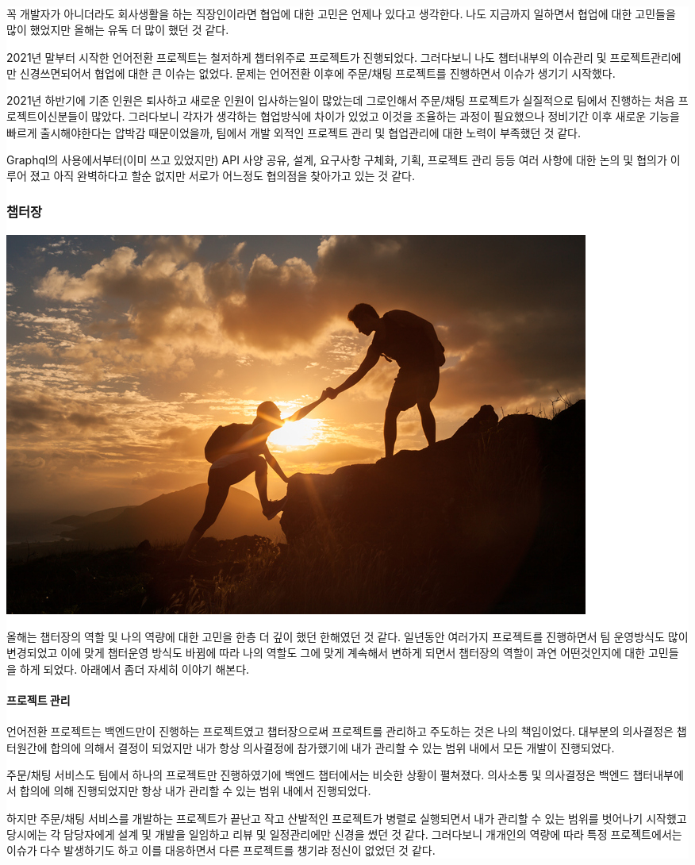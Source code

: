 꼭 개발자가 아니더라도 회사생활을 하는 직장인이라면 협업에 대한 고민은 언제나 있다고 생각한다. 나도 지금까지 일하면서 협업에 대한 고민들을 많이 했었지만 올해는 유독 더 많이 했던 것 같다.

2021년 말부터 시작한 언어전환 프로젝트는 철저하게 챕터위주로 프로젝트가 진행되었다. 그러다보니 나도 챕터내부의 이슈관리 및 프로젝트관리에만 신경쓰면되어서 협업에 대한 큰 이슈는 없었다. 문제는 언어전환 이후에 주문/채팅 프로젝트를 진행하면서 이슈가 생기기 시작했다.

2021년 하반기에 기존 인원은 퇴사하고 새로운 인원이 입사하는일이 많았는데 그로인해서 주문/채팅 프로젝트가 실질적으로 팀에서 진행하는 처음 프로젝트이신분들이 많았다. 그러다보니 각자가 생각하는 협업방식에 차이가 있었고 이것을 조율하는 과정이 필요했으나 정비기간 이후 새로운 기능을 빠르게 출시해야한다는 압박감 때문이었을까, 팀에서 개발 외적인 프로젝트 관리 및 협업관리에 대한 노력이 부족했던 것 같다.

Graphql의 사용에서부터(이미 쓰고 있었지만) API 사양 공유, 설계, 요구사항 구체화, 기획, 프로젝트 관리 등등 여러 사항에 대한 논의 및 협의가 이루어 졌고 아직 완벽하다고 할순 없지만 서로가 어느정도 협의점을 찾아가고 있는 것 같다.

### 챕터장

![leader](/assets/images/retrospective/leader.jpeg)

올해는 챕터장의 역할 및 나의 역량에 대한 고민을 한층 더 깊이 했던 한해였던 것 같다. 일년동안 여러가지 프로젝트를 진행하면서 팀 운영방식도 많이 변경되었고 이에 맞게 챕터운영 방식도 바뀜에 따라 나의 역할도 그에 맞게 계속해서 변하게 되면서 챕터장의 역할이 과연 어떤것인지에 대한 고민들을 하게 되었다. 아래에서 좀더 자세히 이야기 해본다.

#### 프로젝트 관리

언어전환 프로젝트는 백엔드만이 진행하는 프로젝트였고 챕터장으로써 프로젝트를 관리하고 주도하는 것은 나의 책임이었다. 대부분의 의사결정은 챕터원간에 합의에 의해서 결정이 되었지만 내가 항상 의사결정에 참가했기에 내가 관리할 수 있는 범위 내에서 모든 개발이 진행되었다.

주문/채팅 서비스도 팀에서 하나의 프로젝트만 진행하였기에 백엔드 챕터에서는 비슷한 상황이 펼쳐졌다. 의사소통 및 의사결정은 백엔드 챕터내부에서 합의에 의해 진행되었지만 항상 내가 관리할 수 있는 범위 내에서 진행되었다.

하지만 주문/채팅 서비스를 개발하는 프로젝트가 끝난고 작고 산발적인 프로젝트가 병렬로 실행되면서 내가 관리할 수 있는 범위를 벗어나기 시작했고 당시에는 각 담당자에게 설계 및 개발을 일임하고 리뷰 및 일정관리에만 신경을 썼던 것 같다. 그러다보니 개개인의 역량에 따라 특정 프로젝트에서는 이슈가 다수 발생하기도 하고 이를 대응하면서 다른 프로젝트를 챙기랴 정신이 없었던 것 같다.
